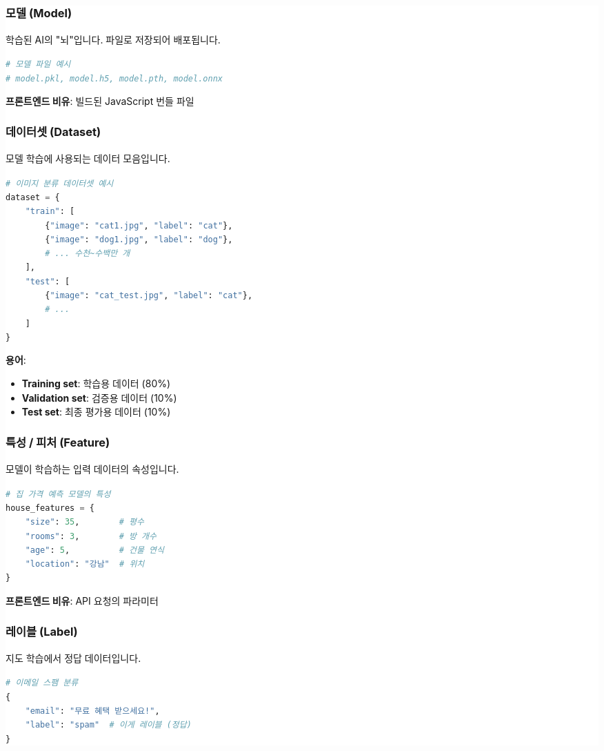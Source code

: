 ### 모델 (Model)
학습된 AI의 "뇌"입니다. 파일로 저장되어 배포됩니다.

```python
# 모델 파일 예시
# model.pkl, model.h5, model.pth, model.onnx
```

**프론트엔드 비유**: 빌드된 JavaScript 번들 파일

### 데이터셋 (Dataset)
모델 학습에 사용되는 데이터 모음입니다.

```python
# 이미지 분류 데이터셋 예시
dataset = {
    "train": [
        {"image": "cat1.jpg", "label": "cat"},
        {"image": "dog1.jpg", "label": "dog"},
        # ... 수천~수백만 개
    ],
    "test": [
        {"image": "cat_test.jpg", "label": "cat"},
        # ...
    ]
}
```

**용어**:
- **Training set**: 학습용 데이터 (80%)
- **Validation set**: 검증용 데이터 (10%)
- **Test set**: 최종 평가용 데이터 (10%)

### 특성 / 피처 (Feature)
모델이 학습하는 입력 데이터의 속성입니다.

```python
# 집 가격 예측 모델의 특성
house_features = {
    "size": 35,        # 평수
    "rooms": 3,        # 방 개수
    "age": 5,          # 건물 연식
    "location": "강남"  # 위치
}
```

**프론트엔드 비유**: API 요청의 파라미터

### 레이블 (Label)
지도 학습에서 정답 데이터입니다.

```python
# 이메일 스팸 분류
{
    "email": "무료 혜택 받으세요!",
    "label": "spam"  # 이게 레이블 (정답)
}
```
